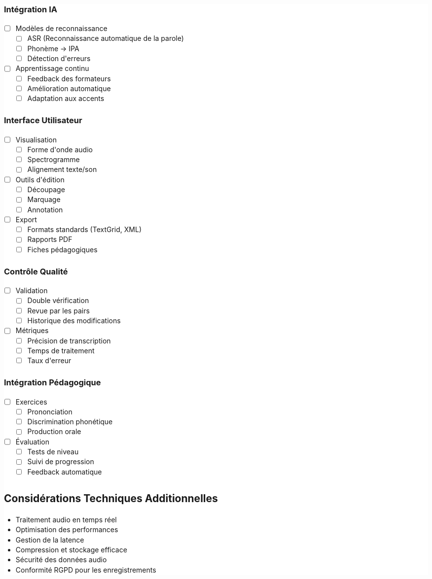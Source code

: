 ### Intégration IA
- [ ] Modèles de reconnaissance
  - [ ] ASR (Reconnaissance automatique de la parole)
  - [ ] Phonème → IPA
  - [ ] Détection d'erreurs
- [ ] Apprentissage continu
  - [ ] Feedback des formateurs
  - [ ] Amélioration automatique
  - [ ] Adaptation aux accents

### Interface Utilisateur
- [ ] Visualisation
  - [ ] Forme d'onde audio
  - [ ] Spectrogramme
  - [ ] Alignement texte/son
- [ ] Outils d'édition
  - [ ] Découpage
  - [ ] Marquage
  - [ ] Annotation
- [ ] Export
  - [ ] Formats standards (TextGrid, XML)
  - [ ] Rapports PDF
  - [ ] Fiches pédagogiques

### Contrôle Qualité
- [ ] Validation
  - [ ] Double vérification
  - [ ] Revue par les pairs
  - [ ] Historique des modifications
- [ ] Métriques
  - [ ] Précision de transcription
  - [ ] Temps de traitement
  - [ ] Taux d'erreur

### Intégration Pédagogique
- [ ] Exercices
  - [ ] Prononciation
  - [ ] Discrimination phonétique
  - [ ] Production orale
- [ ] Évaluation
  - [ ] Tests de niveau
  - [ ] Suivi de progression
  - [ ] Feedback automatique

## Considérations Techniques Additionnelles
- Traitement audio en temps réel
- Optimisation des performances
- Gestion de la latence
- Compression et stockage efficace
- Sécurité des données audio
- Conformité RGPD pour les enregistrements
